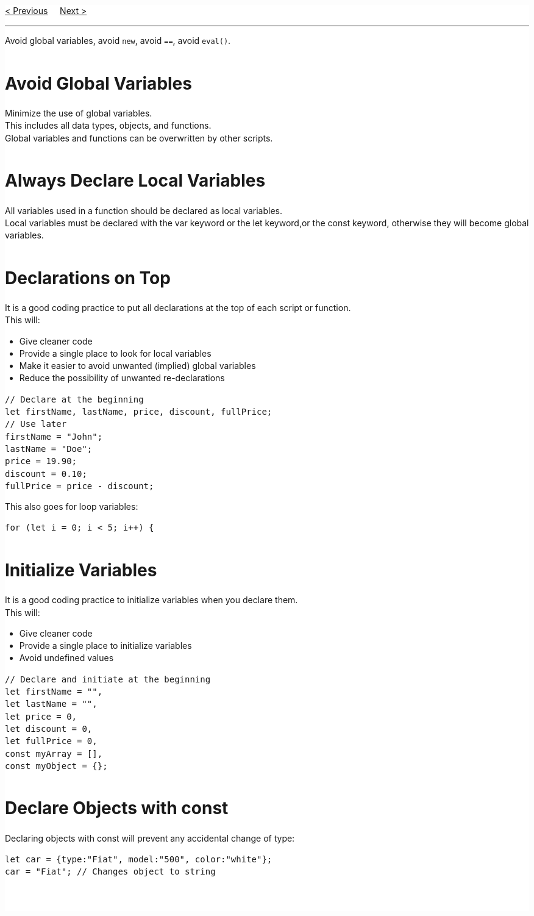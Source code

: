 <a href="/JS/BeginnerGuide.md">&lt; Previous</a>
&nbsp;&nbsp;&nbsp;
<a href="/JS/Mistakes.md">Next &gt;</a>
<hr>
Avoid global variables, avoid <code>new</code>, avoid <code>==</code>, avoid <code>eval()</code>.
<h1>Avoid Global Variables</h1>
Minimize the use of global variables.
<br>
This includes all data types, objects, and functions.
<br>
Global variables and functions can be overwritten by other scripts.
<h1>Always Declare Local Variables</h1>
All variables used in a function should be declared as local variables.
<br>
Local variables must be declared with the var keyword or the let keyword,or the const keyword, otherwise they will become global variables.
<h1>Declarations on Top</h1>
It is a good coding practice to put all declarations at the top of each script or function.
<br>
This will:
<ul>
  <li>Give cleaner code</li>
  <li>Provide a single place to look for local variables</li>
  <li>Make it easier to avoid unwanted (implied) global variables</li>
  <li>Reduce the possibility of unwanted re-declarations</li>
</ul>
<pre>
// Declare at the beginning
let firstName, lastName, price, discount, fullPrice;
// Use later
firstName = "John";
lastName = "Doe";
price = 19.90;
discount = 0.10;
fullPrice = price - discount;
</pre>
This also goes for loop variables:
<pre>for (let i = 0; i < 5; i++) {</pre>
<h1>Initialize Variables</h1>
It is a good coding practice to initialize variables when you declare them.
<br>
This will:
<ul>
  <li>Give cleaner code</li>
  <li>Provide a single place to initialize variables</li>
  <li>Avoid undefined values</li>
</ul>
<pre>
// Declare and initiate at the beginning
let firstName = "",
let lastName = "",
let price = 0,
let discount = 0,
let fullPrice = 0,
const myArray = [],
const myObject = {};
</pre>
<h1>Declare Objects with const</h1>
Declaring objects with const will prevent any accidental change of type:
<pre>
let car = {type:"Fiat", model:"500", color:"white"};
car = "Fiat"; // Changes object to string
</pre>
<pre>